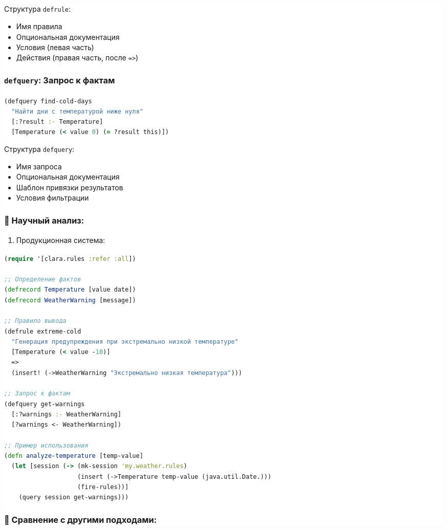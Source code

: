 Структура `defrule`:
- Имя правила
- Опциональная документация
- Условия (левая часть)
- Действия (правая часть, после `=>`)

### `defquery`: Запрос к фактам
```clojure
(defquery find-cold-days
  "Найти дни с температурой ниже нуля"
  [:?result :- Temperature]
  [Temperature (< value 0) (= ?result this)])
```

Структура `defquery`:
- Имя запроса
- Опциональная документация
- Шаблон привязки результатов
- Условия фильтрации

### 🔬 Научный анализ:

1. Продукционная система:
```clojure
(require '[clara.rules :refer :all])

;; Определение фактов
(defrecord Temperature [value date])
(defrecord WeatherWarning [message])

;; Правило вывода
(defrule extreme-cold
  "Генерация предупреждения при экстремально низкой температуре"
  [Temperature (< value -10)]
  =>
  (insert! (->WeatherWarning "Экстремально низкая температура")))

;; Запрос к фактам
(defquery get-warnings
  [:?warnings :- WeatherWarning]
  [?warnings <- WeatherWarning])

;; Пример использования
(defn analyze-temperature [temp-value]
  (let [session (-> (mk-session 'my.weather.rules)
                    (insert (->Temperature temp-value (java.util.Date.)))
                    (fire-rules))]
    (query session get-warnings)))
```

### 🧩 Сравнение с другими подходами:
